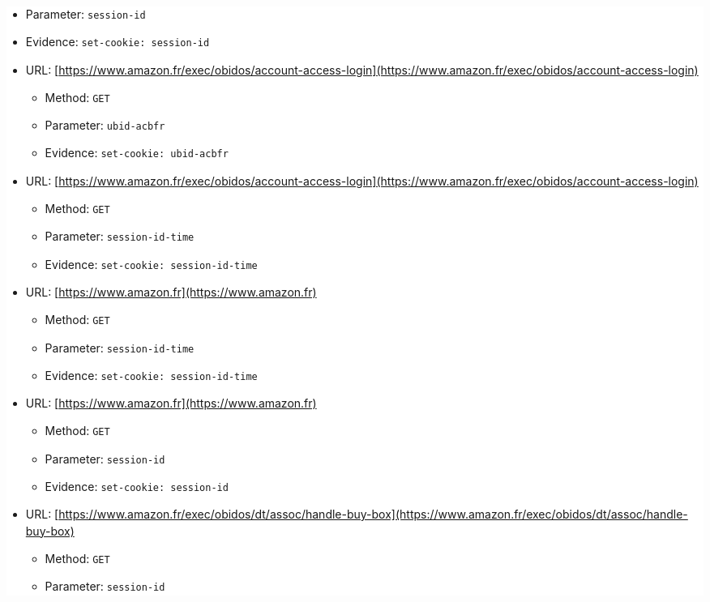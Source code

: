   * Parameter: `session-id`
  
  
  * Evidence: `set-cookie: session-id`
  
  
  
  
* URL: [https://www.amazon.fr/exec/obidos/account-access-login](https://www.amazon.fr/exec/obidos/account-access-login)
  
  
  * Method: `GET`
  
  
  * Parameter: `ubid-acbfr`
  
  
  * Evidence: `set-cookie: ubid-acbfr`
  
  
  
  
* URL: [https://www.amazon.fr/exec/obidos/account-access-login](https://www.amazon.fr/exec/obidos/account-access-login)
  
  
  * Method: `GET`
  
  
  * Parameter: `session-id-time`
  
  
  * Evidence: `set-cookie: session-id-time`
  
  
  
  
* URL: [https://www.amazon.fr](https://www.amazon.fr)
  
  
  * Method: `GET`
  
  
  * Parameter: `session-id-time`
  
  
  * Evidence: `set-cookie: session-id-time`
  
  
  
  
* URL: [https://www.amazon.fr](https://www.amazon.fr)
  
  
  * Method: `GET`
  
  
  * Parameter: `session-id`
  
  
  * Evidence: `set-cookie: session-id`
  
  
  
  
* URL: [https://www.amazon.fr/exec/obidos/dt/assoc/handle-buy-box](https://www.amazon.fr/exec/obidos/dt/assoc/handle-buy-box)
  
  
  * Method: `GET`
  
  
  * Parameter: `session-id`
  